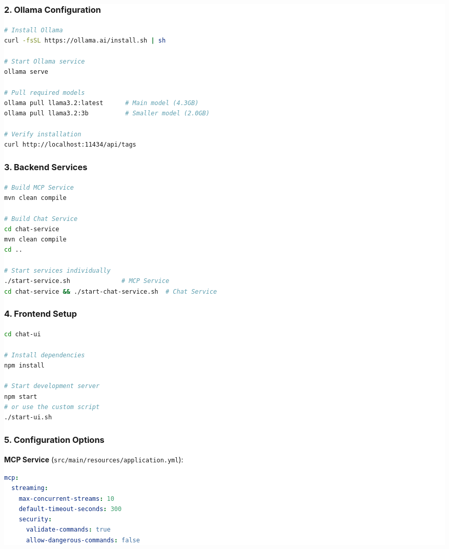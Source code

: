 ### 2. Ollama Configuration

```bash
# Install Ollama
curl -fsSL https://ollama.ai/install.sh | sh

# Start Ollama service
ollama serve

# Pull required models
ollama pull llama3.2:latest      # Main model (4.3GB)
ollama pull llama3.2:3b          # Smaller model (2.0GB)

# Verify installation
curl http://localhost:11434/api/tags
```

### 3. Backend Services

```bash
# Build MCP Service
mvn clean compile

# Build Chat Service
cd chat-service
mvn clean compile
cd ..

# Start services individually
./start-service.sh              # MCP Service
cd chat-service && ./start-chat-service.sh  # Chat Service
```

### 4. Frontend Setup

```bash
cd chat-ui

# Install dependencies
npm install

# Start development server
npm start
# or use the custom script
./start-ui.sh
```

### 5. Configuration Options

**MCP Service** (`src/main/resources/application.yml`):
```yaml
mcp:
  streaming:
    max-concurrent-streams: 10
    default-timeout-seconds: 300
    security:
      validate-commands: true
      allow-dangerous-commands: false
```
